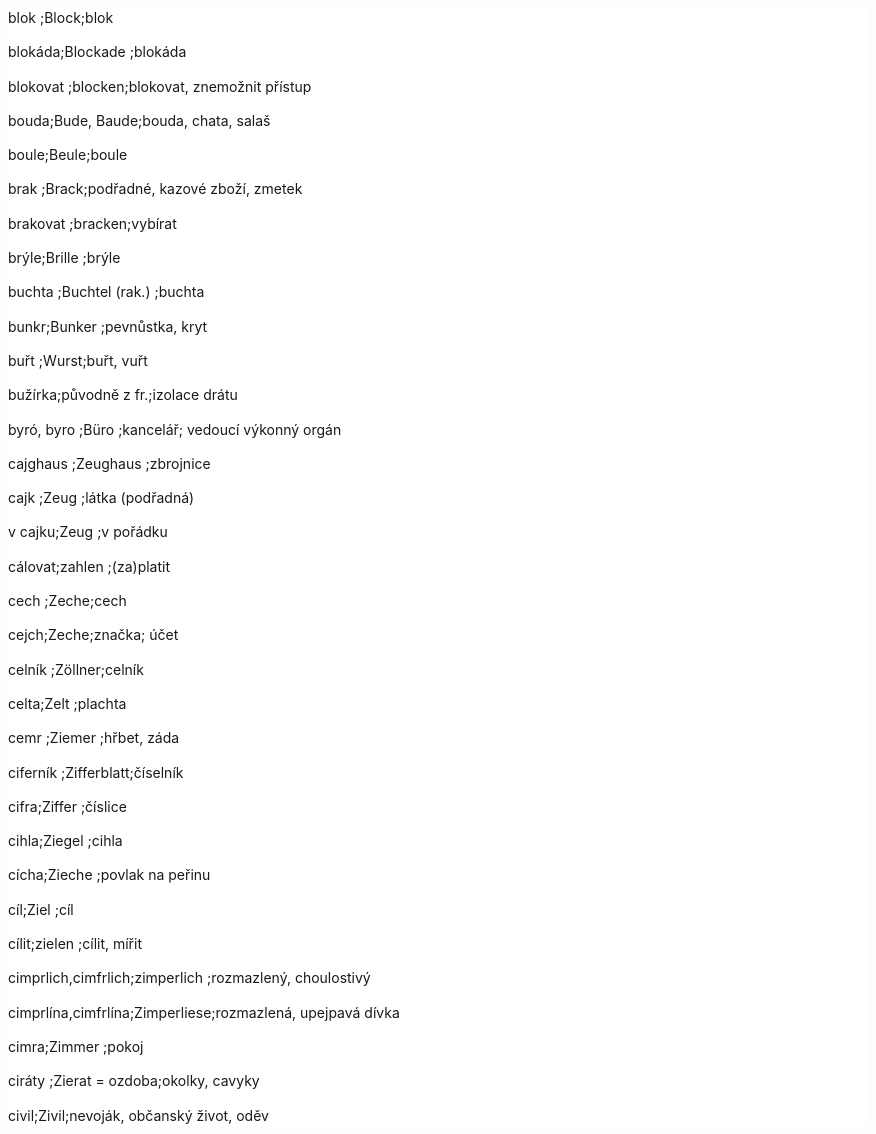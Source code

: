 blok ;Block;blok 

blokáda;Blockade ;blokáda

blokovat ;blocken;blokovat, znemožnit přístup

bouda;Bude, Baude;bouda, chata, salaš

boule;Beule;boule

brak ;Brack;podřadné, kazové zboží, zmetek 

brakovat ;bracken;vybírat

brýle;Brille ;brýle

buchta ;Buchtel (rak.) ;buchta 

bunkr;Bunker ;pevnůstka, kryt

buřt ;Wurst;buřt, vuřt 

bužírka;původně z fr.;izolace drátu

byró, byro ;Büro ;kancelář; vedoucí výkonný orgán

cajghaus ;Zeughaus ;zbrojnice 

cajk ;Zeug ;látka (podřadná) 

v cajku;Zeug ;v pořádku

cálovat;zahlen ;(za)platit 

cech ;Zeche;cech 

cejch;Zeche;značka; účet 

celník ;Zöllner;celník 

celta;Zelt ;plachta

cemr ;Ziemer ;hřbet, záda

ciferník ;Zifferblatt;číselník 

cifra;Ziffer ;číslice

cihla;Ziegel ;cihla

cícha;Zieche ;povlak na peřinu 

cíl;Ziel ;cíl

cílit;zielen ;cílit, mířit 

cimprlich,cimfrlich;zimperlich ;rozmazlený, choulostivý

cimprlína,cimfrlína;Zimperliese;rozmazlená, upejpavá dívka 

cimra;Zimmer ;pokoj

ciráty ;Zierat = ozdoba;okolky, cavyky 

civil;Zivil;nevoják, občanský život, oděv
